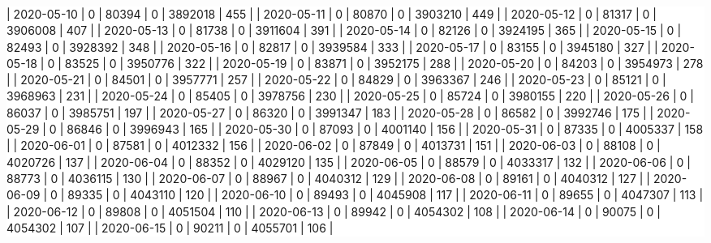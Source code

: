 | 2020-05-10 | 0 | 80394 | 0 | 3892018 | 455 |
| 2020-05-11 | 0 | 80870 | 0 | 3903210 | 449 |
| 2020-05-12 | 0 | 81317 | 0 | 3906008 | 407 |
| 2020-05-13 | 0 | 81738 | 0 | 3911604 | 391 |
| 2020-05-14 | 0 | 82126 | 0 | 3924195 | 365 |
| 2020-05-15 | 0 | 82493 | 0 | 3928392 | 348 |
| 2020-05-16 | 0 | 82817 | 0 | 3939584 | 333 |
| 2020-05-17 | 0 | 83155 | 0 | 3945180 | 327 |
| 2020-05-18 | 0 | 83525 | 0 | 3950776 | 322 |
| 2020-05-19 | 0 | 83871 | 0 | 3952175 | 288 |
| 2020-05-20 | 0 | 84203 | 0 | 3954973 | 278 |
| 2020-05-21 | 0 | 84501 | 0 | 3957771 | 257 |
| 2020-05-22 | 0 | 84829 | 0 | 3963367 | 246 |
| 2020-05-23 | 0 | 85121 | 0 | 3968963 | 231 |
| 2020-05-24 | 0 | 85405 | 0 | 3978756 | 230 |
| 2020-05-25 | 0 | 85724 | 0 | 3980155 | 220 |
| 2020-05-26 | 0 | 86037 | 0 | 3985751 | 197 |
| 2020-05-27 | 0 | 86320 | 0 | 3991347 | 183 |
| 2020-05-28 | 0 | 86582 | 0 | 3992746 | 175 |
| 2020-05-29 | 0 | 86846 | 0 | 3996943 | 165 |
| 2020-05-30 | 0 | 87093 | 0 | 4001140 | 156 |
| 2020-05-31 | 0 | 87335 | 0 | 4005337 | 158 |
| 2020-06-01 | 0 | 87581 | 0 | 4012332 | 156 |
| 2020-06-02 | 0 | 87849 | 0 | 4013731 | 151 |
| 2020-06-03 | 0 | 88108 | 0 | 4020726 | 137 |
| 2020-06-04 | 0 | 88352 | 0 | 4029120 | 135 |
| 2020-06-05 | 0 | 88579 | 0 | 4033317 | 132 |
| 2020-06-06 | 0 | 88773 | 0 | 4036115 | 130 |
| 2020-06-07 | 0 | 88967 | 0 | 4040312 | 129 |
| 2020-06-08 | 0 | 89161 | 0 | 4040312 | 127 |
| 2020-06-09 | 0 | 89335 | 0 | 4043110 | 120 |
| 2020-06-10 | 0 | 89493 | 0 | 4045908 | 117 |
| 2020-06-11 | 0 | 89655 | 0 | 4047307 | 113 |
| 2020-06-12 | 0 | 89808 | 0 | 4051504 | 110 |
| 2020-06-13 | 0 | 89942 | 0 | 4054302 | 108 |
| 2020-06-14 | 0 | 90075 | 0 | 4054302 | 107 |
| 2020-06-15 | 0 | 90211 | 0 | 4055701 | 106 |